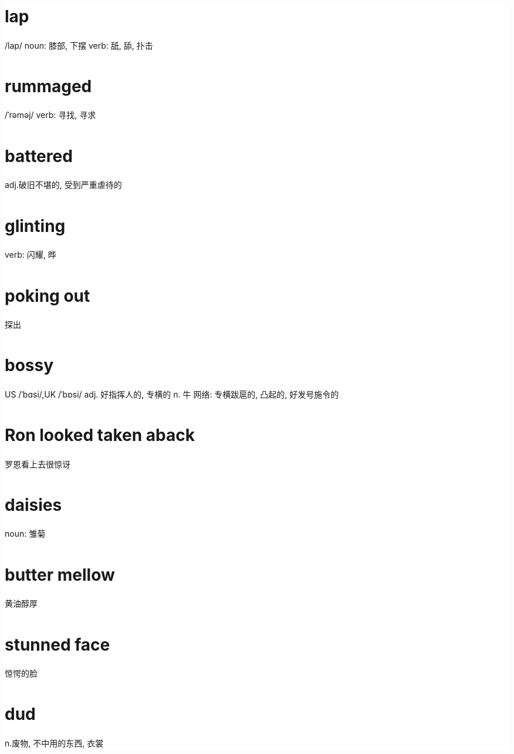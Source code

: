 # lap
/lap/
noun: 膝部, 下摆
verb: 舐, 舔, 扑击

# rummaged 
/ˈrəməj/
verb: 寻找, 寻求

# battered
adj.破旧不堪的, 受到严重虐待的

# glinting 
verb: 闪耀, 晔

# poking out
探出

# bossy
US /ˈbɑsi/,UK /ˈbɒsi/
adj. 好指挥人的, 专横的
n. 牛
网络:  专横跋扈的, 凸起的, 好发号施令的

# Ron looked taken aback
罗恩看上去很惊讶

# daisies
noun: 雏菊

#  butter mellow
黄油醇厚

# stunned face
惊愕的脸

# dud
n.废物, 不中用的东西, 衣裳
